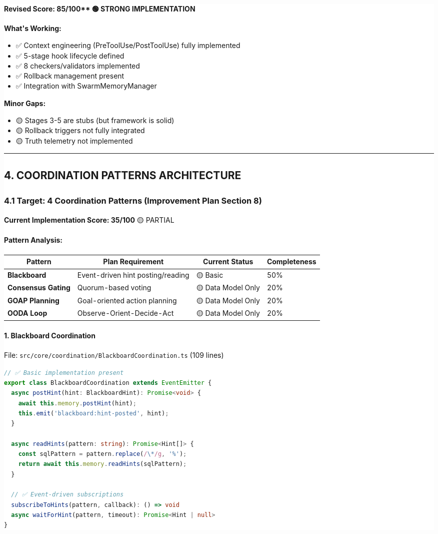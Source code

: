 #### Revised Score: 85/100** 🟢 STRONG IMPLEMENTATION

**What's Working:**
- ✅ Context engineering (PreToolUse/PostToolUse) fully implemented
- ✅ 5-stage hook lifecycle defined
- ✅ 8 checkers/validators implemented
- ✅ Rollback management present
- ✅ Integration with SwarmMemoryManager

**Minor Gaps:**
- 🟡 Stages 3-5 are stubs (but framework is solid)
- 🟡 Rollback triggers not fully integrated
- 🟡 Truth telemetry not implemented

---

## 4. COORDINATION PATTERNS ARCHITECTURE

### 4.1 Target: 4 Coordination Patterns (Improvement Plan Section 8)

**Current Implementation Score: 35/100** 🟡 PARTIAL

#### Pattern Analysis:

| Pattern | Plan Requirement | Current Status | Completeness |
|---------|------------------|----------------|--------------|
| **Blackboard** | Event-driven hint posting/reading | 🟡 Basic | 50% |
| **Consensus Gating** | Quorum-based voting | 🟡 Data Model Only | 20% |
| **GOAP Planning** | Goal-oriented action planning | 🟡 Data Model Only | 20% |
| **OODA Loop** | Observe-Orient-Decide-Act | 🟡 Data Model Only | 20% |

#### 1. Blackboard Coordination

File: `src/core/coordination/BlackboardCoordination.ts` (109 lines)

```typescript
// ✅ Basic implementation present
export class BlackboardCoordination extends EventEmitter {
  async postHint(hint: BlackboardHint): Promise<void> {
    await this.memory.postHint(hint);
    this.emit('blackboard:hint-posted', hint);
  }

  async readHints(pattern: string): Promise<Hint[]> {
    const sqlPattern = pattern.replace(/\*/g, '%');
    return await this.memory.readHints(sqlPattern);
  }

  // ✅ Event-driven subscriptions
  subscribeToHints(pattern, callback): () => void
  async waitForHint(pattern, timeout): Promise<Hint | null>
}
```
